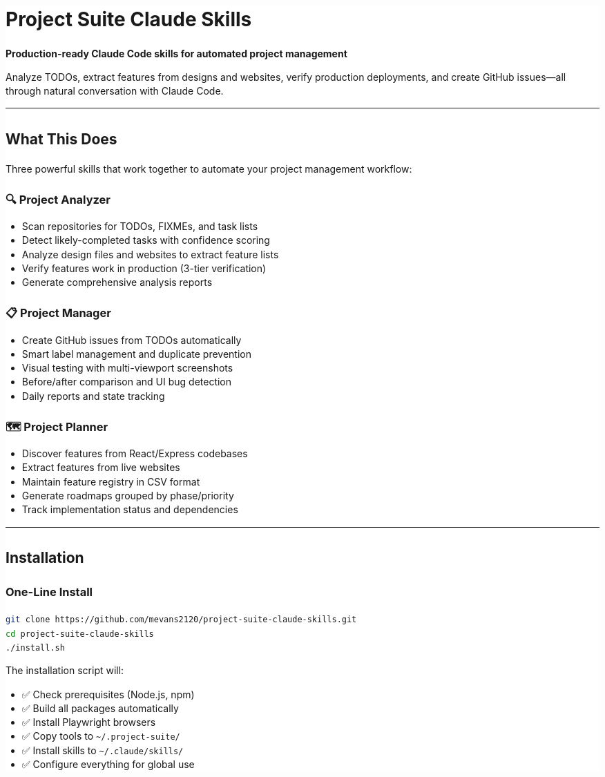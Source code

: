 # Project Suite Claude Skills

**Production-ready Claude Code skills for automated project management**

Analyze TODOs, extract features from designs and websites, verify production deployments, and create GitHub issues—all through natural conversation with Claude Code.

---

## What This Does

Three powerful skills that work together to automate your project management workflow:

### 🔍 **Project Analyzer**
- Scan repositories for TODOs, FIXMEs, and task lists
- Detect likely-completed tasks with confidence scoring
- Analyze design files and websites to extract feature lists
- Verify features work in production (3-tier verification)
- Generate comprehensive analysis reports

### 📋 **Project Manager**
- Create GitHub issues from TODOs automatically
- Smart label management and duplicate prevention
- Visual testing with multi-viewport screenshots
- Before/after comparison and UI bug detection
- Daily reports and state tracking

### 🗺️ **Project Planner**
- Discover features from React/Express codebases
- Extract features from live websites
- Maintain feature registry in CSV format
- Generate roadmaps grouped by phase/priority
- Track implementation status and dependencies

---

## Installation

### One-Line Install

```bash
git clone https://github.com/mevans2120/project-suite-claude-skills.git
cd project-suite-claude-skills
./install.sh
```

The installation script will:
- ✅ Check prerequisites (Node.js, npm)
- ✅ Build all packages automatically
- ✅ Install Playwright browsers
- ✅ Copy tools to `~/.project-suite/`
- ✅ Install skills to `~/.claude/skills/`
- ✅ Configure everything for global use

